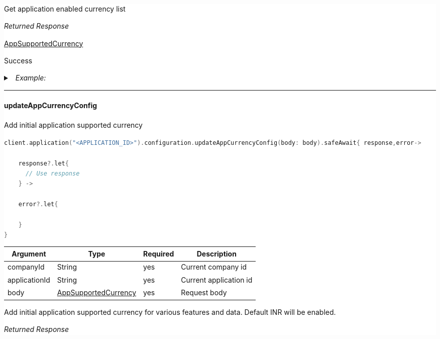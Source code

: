 

Get application enabled currency list

*Returned Response*




[AppSupportedCurrency](#AppSupportedCurrency)

Success




<details><summary><i>&nbsp; Example:</i></summary></details>









---


#### updateAppCurrencyConfig
Add initial application supported currency




```kotlin
client.application("<APPLICATION_ID>").configuration.updateAppCurrencyConfig(body: body).safeAwait{ response,error->
    
    response?.let{
      // Use response
    } ->
     
    error?.let{
      
    } 
}
```



| Argument  |  Type  | Required | Description |
| --------- | -----  | -------- | ----------- | 
| companyId | String | yes | Current company id |   
| applicationId | String | yes | Current application id |  
| body | [AppSupportedCurrency](#AppSupportedCurrency) | yes | Request body |


Add initial application supported currency for various features and data. Default INR will be enabled.

*Returned Response*


